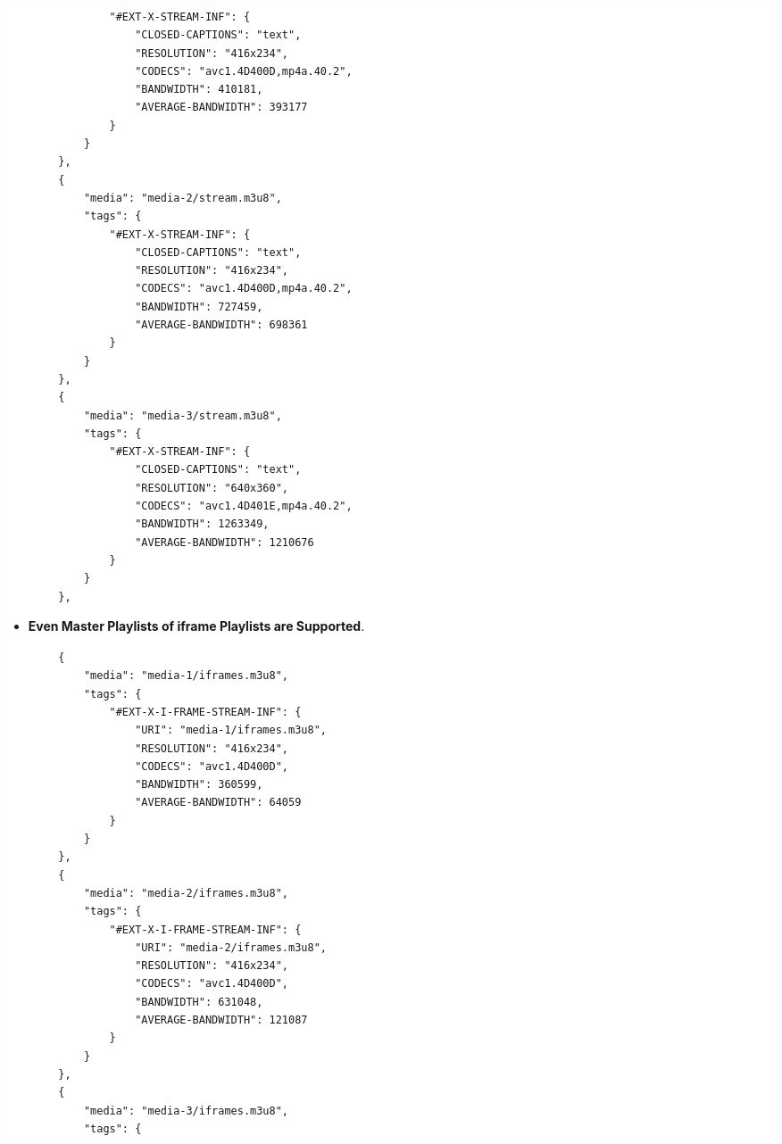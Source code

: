 ```smalltalk
                "#EXT-X-STREAM-INF": {
                    "CLOSED-CAPTIONS": "text",
                    "RESOLUTION": "416x234",
                    "CODECS": "avc1.4D400D,mp4a.40.2",
                    "BANDWIDTH": 410181,
                    "AVERAGE-BANDWIDTH": 393177
                }
            }
        },
        {
            "media": "media-2/stream.m3u8",
            "tags": {
                "#EXT-X-STREAM-INF": {
                    "CLOSED-CAPTIONS": "text",
                    "RESOLUTION": "416x234",
                    "CODECS": "avc1.4D400D,mp4a.40.2",
                    "BANDWIDTH": 727459,
                    "AVERAGE-BANDWIDTH": 698361
                }
            }
        },
        {
            "media": "media-3/stream.m3u8",
            "tags": {
                "#EXT-X-STREAM-INF": {
                    "CLOSED-CAPTIONS": "text",
                    "RESOLUTION": "640x360",
                    "CODECS": "avc1.4D401E,mp4a.40.2",
                    "BANDWIDTH": 1263349,
                    "AVERAGE-BANDWIDTH": 1210676
                }
            }
        },
```
* __Even Master Playlists of iframe Playlists are Supported__.
```
        {
            "media": "media-1/iframes.m3u8",
            "tags": {
                "#EXT-X-I-FRAME-STREAM-INF": {
                    "URI": "media-1/iframes.m3u8",
                    "RESOLUTION": "416x234",
                    "CODECS": "avc1.4D400D",
                    "BANDWIDTH": 360599,
                    "AVERAGE-BANDWIDTH": 64059
                }
            }
        },
        {
            "media": "media-2/iframes.m3u8",
            "tags": {
                "#EXT-X-I-FRAME-STREAM-INF": {
                    "URI": "media-2/iframes.m3u8",
                    "RESOLUTION": "416x234",
                    "CODECS": "avc1.4D400D",
                    "BANDWIDTH": 631048,
                    "AVERAGE-BANDWIDTH": 121087
                }
            }
        },
        {
            "media": "media-3/iframes.m3u8",
            "tags": {
```